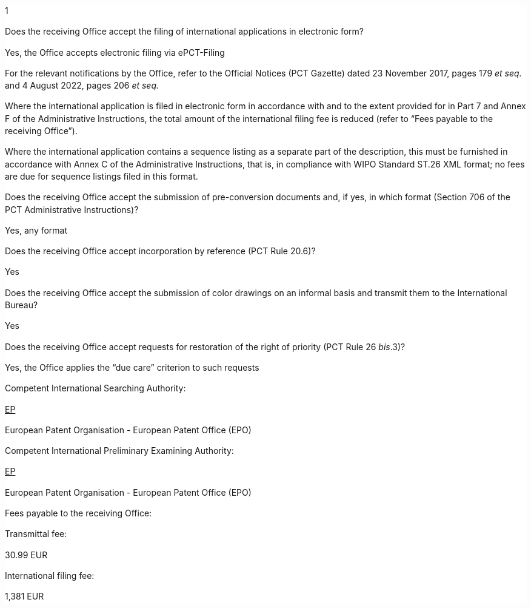 1

Does the receiving Office accept the filing of international applications in
electronic form?

Yes, the Office accepts electronic filing via ePCT-Filing

For the relevant notifications by the Office, refer to the Official Notices
(PCT Gazette) dated 23 November 2017, pages 179 _et seq._ and 4 August 2022,
pages 206 _et seq._

Where the international application is filed in electronic form in accordance
with and to the extent provided for in Part 7 and Annex F of the
Administrative Instructions, the total amount of the international filing fee
is reduced (refer to “Fees payable to the receiving Office”).

Where the international application contains a sequence listing as a separate
part of the description, this must be furnished in accordance with Annex C of
the Administrative Instructions, that is, in compliance with WIPO Standard
ST.26 XML format; no fees are due for sequence listings filed in this format.

Does the receiving Office accept the submission of pre-conversion documents
and, if yes, in which format (Section 706 of the PCT Administrative
Instructions)?

Yes, any format

Does the receiving Office accept incorporation by reference (PCT Rule 20.6)?

Yes

Does the receiving Office accept the submission of color drawings on an
informal basis and transmit them to the International Bureau?

Yes

Does the receiving Office accept requests for restoration of the right of
priority (PCT Rule 26 _bis_.3)?

Yes, the Office applies the “due care” criterion to such requests

Competent International Searching Authority:

[EP](https://pctlegal.wipo.int/eGuide/view-doc.xhtml?doc-code=EP&doc-lang=EN)

European Patent Organisation - European Patent Office (EPO)

Competent International Preliminary Examining Authority:

[EP](https://pctlegal.wipo.int/eGuide/view-doc.xhtml?doc-code=EP&doc-lang=EN)

European Patent Organisation - European Patent Office (EPO)

Fees payable to the receiving Office:

Transmittal fee:

30.99 EUR

International filing fee:

1,381 EUR
